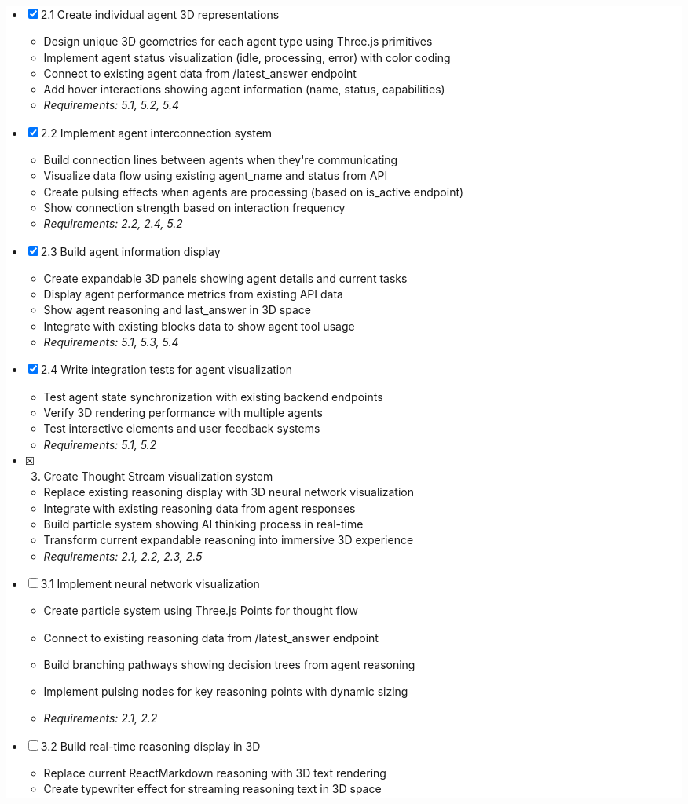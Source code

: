 - [x] 2.1 Create individual agent 3D representations


  - Design unique 3D geometries for each agent type using Three.js primitives
  - Implement agent status visualization (idle, processing, error) with color coding
  - Connect to existing agent data from /latest_answer endpoint
  - Add hover interactions showing agent information (name, status, capabilities)
  - _Requirements: 5.1, 5.2, 5.4_

- [x] 2.2 Implement agent interconnection system


  - Build connection lines between agents when they're communicating
  - Visualize data flow using existing agent_name and status from API
  - Create pulsing effects when agents are processing (based on is_active endpoint)
  - Show connection strength based on interaction frequency
  - _Requirements: 2.2, 2.4, 5.2_

- [x] 2.3 Build agent information display


  - Create expandable 3D panels showing agent details and current tasks
  - Display agent performance metrics from existing API data
  - Show agent reasoning and last_answer in 3D space
  - Integrate with existing blocks data to show agent tool usage
  - _Requirements: 5.1, 5.3, 5.4_

- [x] 2.4 Write integration tests for agent visualization


  - Test agent state synchronization with existing backend endpoints
  - Verify 3D rendering performance with multiple agents
  - Test interactive elements and user feedback systems
  - _Requirements: 5.1, 5.2_

- [x] 3. Create Thought Stream visualization system



  - Replace existing reasoning display with 3D neural network visualization
  - Integrate with existing reasoning data from agent responses
  - Build particle system showing AI thinking process in real-time
  - Transform current expandable reasoning into immersive 3D experience
  - _Requirements: 2.1, 2.2, 2.3, 2.5_



- [ ] 3.1 Implement neural network visualization
  - Create particle system using Three.js Points for thought flow
  - Connect to existing reasoning data from /latest_answer endpoint
  - Build branching pathways showing decision trees from agent reasoning
  - Implement pulsing nodes for key reasoning points with dynamic sizing


  - _Requirements: 2.1, 2.2_

- [ ] 3.2 Build real-time reasoning display in 3D
  - Replace current ReactMarkdown reasoning with 3D text rendering
  - Create typewriter effect for streaming reasoning text in 3D space

